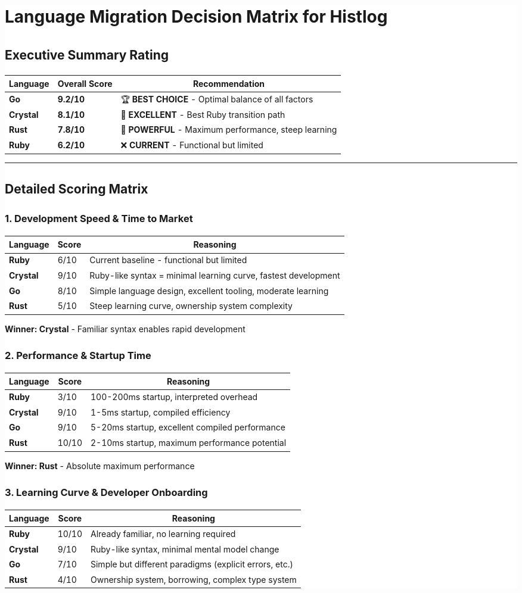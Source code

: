 # Language Migration Decision Matrix for Histlog

## Executive Summary Rating

| Language | Overall Score | Recommendation |
|----------|---------------|----------------|
| **Go** | **9.2/10** | 🏆 **BEST CHOICE** - Optimal balance of all factors |
| **Crystal** | **8.1/10** | 🥈 **EXCELLENT** - Best Ruby transition path |
| **Rust** | **7.8/10** | 🥉 **POWERFUL** - Maximum performance, steep learning |
| **Ruby** | **6.2/10** | ❌ **CURRENT** - Functional but limited |

---

## Detailed Scoring Matrix

### 1. Development Speed & Time to Market

| Language | Score | Reasoning |
|----------|-------|-----------|
| **Ruby** | 6/10 | Current baseline - functional but limited |
| **Crystal** | 9/10 | Ruby-like syntax = minimal learning curve, fastest development |
| **Go** | 8/10 | Simple language design, excellent tooling, moderate learning |
| **Rust** | 5/10 | Steep learning curve, ownership system complexity |

**Winner: Crystal** - Familiar syntax enables rapid development

### 2. Performance & Startup Time

| Language | Score | Reasoning |
|----------|-------|-----------|
| **Ruby** | 3/10 | 100-200ms startup, interpreted overhead |
| **Crystal** | 9/10 | 1-5ms startup, compiled efficiency |
| **Go** | 9/10 | 5-20ms startup, excellent compiled performance |
| **Rust** | 10/10 | 2-10ms startup, maximum performance potential |

**Winner: Rust** - Absolute maximum performance

### 3. Learning Curve & Developer Onboarding

| Language | Score | Reasoning |
|----------|-------|-----------|
| **Ruby** | 10/10 | Already familiar, no learning required |
| **Crystal** | 9/10 | Ruby-like syntax, minimal mental model change |
| **Go** | 7/10 | Simple but different paradigms (explicit errors, etc.) |
| **Rust** | 4/10 | Ownership system, borrowing, complex type system |
